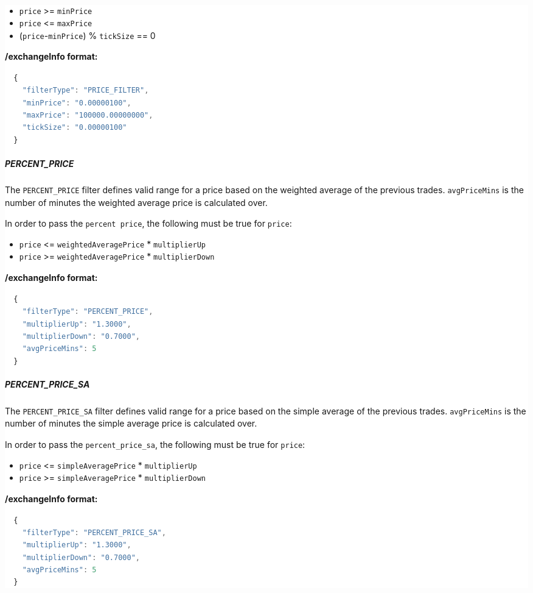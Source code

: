 * `price` >= `minPrice`
* `price` <= `maxPrice`
* (`price`-`minPrice`) % `tickSize` == 0

**/exchangeInfo format:**

```javascript
  {
    "filterType": "PRICE_FILTER",
    "minPrice": "0.00000100",
    "maxPrice": "100000.00000000",
    "tickSize": "0.00000100"
  }
```



##### PERCENT_PRICE

The `PERCENT_PRICE` filter defines valid range for a price based on the weighted average of the previous trades. `avgPriceMins` is the number of minutes the weighted average price is calculated over.

In order to pass the `percent price`, the following must be true for `price`:

- `price` <= `weightedAveragePrice` * `multiplierUp`
- `price` >= `weightedAveragePrice` * `multiplierDown`

**/exchangeInfo format:**

```javascript
  {
    "filterType": "PERCENT_PRICE",
    "multiplierUp": "1.3000",
    "multiplierDown": "0.7000",
    "avgPriceMins": 5
  }
```



##### PERCENT_PRICE_SA

The `PERCENT_PRICE_SA` filter defines valid range for a price based on the  simple average of the previous trades. `avgPriceMins` is the number of minutes the simple average price is calculated over.

In order to pass the `percent_price_sa`, the following must be true for `price`:

- `price` <= `simpleAveragePrice` * `multiplierUp`
- `price` >= `simpleAveragePrice` * `multiplierDown`

**/exchangeInfo format:**

```javascript
  {
    "filterType": "PERCENT_PRICE_SA",
    "multiplierUp": "1.3000",
    "multiplierDown": "0.7000",
    "avgPriceMins": 5
  }
```
